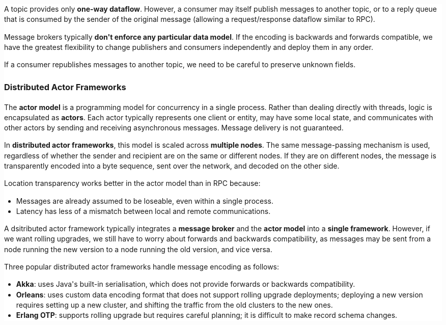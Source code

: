 A topic provides only **one-way dataflow**. However, a consumer may itself publish messages to another topic, or to a reply queue that is consumed by the sender of the original message (allowing a request/response dataflow similar to RPC).

Message brokers typically **don't enforce any particular data model**. If the encoding is backwards and forwards compatible, we have the greatest flexibility to change publishers and consumers independently and deploy them in any order.

If a consumer republishes messages to another topic, we need to be careful to preserve unknown fields.

### Distributed Actor Frameworks
The **actor model** is a programming model for concurrency in a single process. Rather than dealing directly with threads, logic is encapsulated as **actors**. Each actor typically represents one client or entity, may have some local state, and communicates with other actors by sending and receiving asynchronous messages. Message delivery is not guaranteed.

In **distributed actor frameworks**, this model is scaled across **multiple nodes**. The same message-passing mechanism is used, regardless of whether the sender and recipient are on the same or different nodes. If they are on different nodes, the message is transparently encoded into a byte sequence, sent over the network, and decoded on the other side.

Location transparency works better in the actor model than in RPC because:
- Messages are already assumed to be loseable, even within a single process.
- Latency has less of a mismatch between local and remote communications.

A dsitributed actor framework typically integrates a **message broker** and the **actor model** into a **single framework**. However, if we want rolling upgrades, we still have to worry about forwards and backwards compatibility, as messages may be sent from a node running the new version to a node running the old version, and vice versa.

Three popular distributed actor frameworks handle message encoding as follows:
- **Akka**: uses Java's built-in serialisation, which does not provide forwards or backwards compatibility.
- **Orleans**: uses custom data encoding format that does not support rolling upgrade deployments; deploying a new version requires setting up a new cluster, and shifting the traffic from the old clusters to the new ones.
- **Erlang OTP**: supports rolling upgrade but requires careful planning; it is difficult to make record schema changes.
